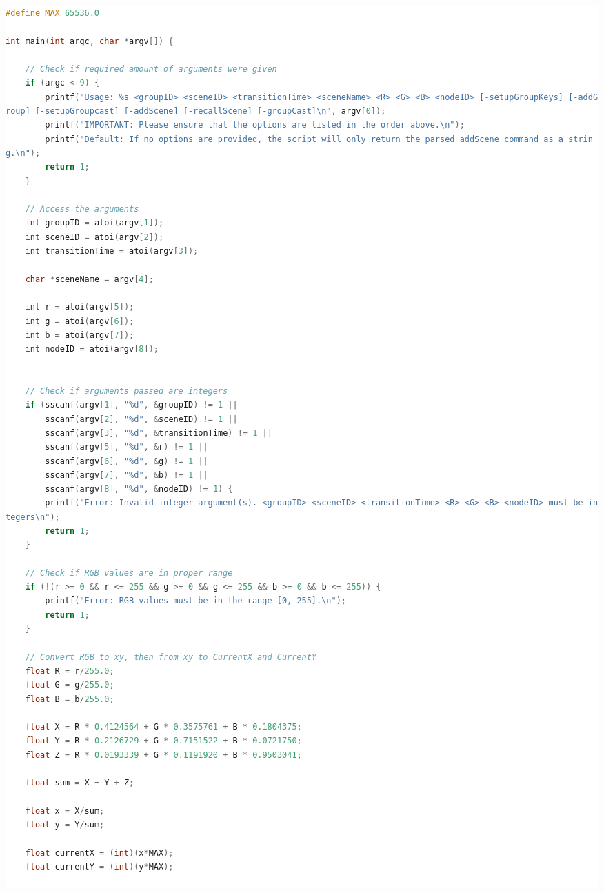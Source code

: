 ```c
#define MAX 65536.0

int main(int argc, char *argv[]) {

	// Check if required amount of arguments were given
	if (argc < 9) {
		printf("Usage: %s <groupID> <sceneID> <transitionTime> <sceneName> <R> <G> <B> <nodeID> [-setupGroupKeys] [-addGroup] [-setupGroupcast] [-addScene] [-recallScene] [-groupCast]\n", argv[0]);
		printf("IMPORTANT: Please ensure that the options are listed in the order above.\n");
		printf("Default: If no options are provided, the script will only return the parsed addScene command as a string.\n");
	    return 1;
	}
	
    // Access the arguments
	int groupID = atoi(argv[1]);
	int sceneID = atoi(argv[2]);
	int transitionTime = atoi(argv[3]);
	
	char *sceneName = argv[4];
	
    int r = atoi(argv[5]);
    int g = atoi(argv[6]);
   	int b = atoi(argv[7]);
	int nodeID = atoi(argv[8]);
	
	
	// Check if arguments passed are integers
	if (sscanf(argv[1], "%d", &groupID) != 1 ||
	    sscanf(argv[2], "%d", &sceneID) != 1 ||
	    sscanf(argv[3], "%d", &transitionTime) != 1 ||
	    sscanf(argv[5], "%d", &r) != 1 ||
	    sscanf(argv[6], "%d", &g) != 1 ||
	    sscanf(argv[7], "%d", &b) != 1 ||
	    sscanf(argv[8], "%d", &nodeID) != 1) {
	    printf("Error: Invalid integer argument(s). <groupID> <sceneID> <transitionTime> <R> <G> <B> <nodeID> must be integers\n");
	    return 1;
	}
	
	// Check if RGB values are in proper range
	if (!(r >= 0 && r <= 255 && g >= 0 && g <= 255 && b >= 0 && b <= 255)) {
		printf("Error: RGB values must be in the range [0, 255].\n");
		return 1;
	}
  
  	// Convert RGB to xy, then from xy to CurrentX and CurrentY
	float R = r/255.0;
	float G = g/255.0;
	float B = b/255.0;
	
	float X = R * 0.4124564 + G * 0.3575761 + B * 0.1804375;
	float Y = R * 0.2126729 + G * 0.7151522 + B * 0.0721750;
	float Z = R * 0.0193339 + G * 0.1191920 + B * 0.9503041;
	
	float sum = X + Y + Z;
	
	float x = X/sum;
	float y = Y/sum;

	float currentX = (int)(x*MAX);
	float currentY = (int)(y*MAX);
	
```